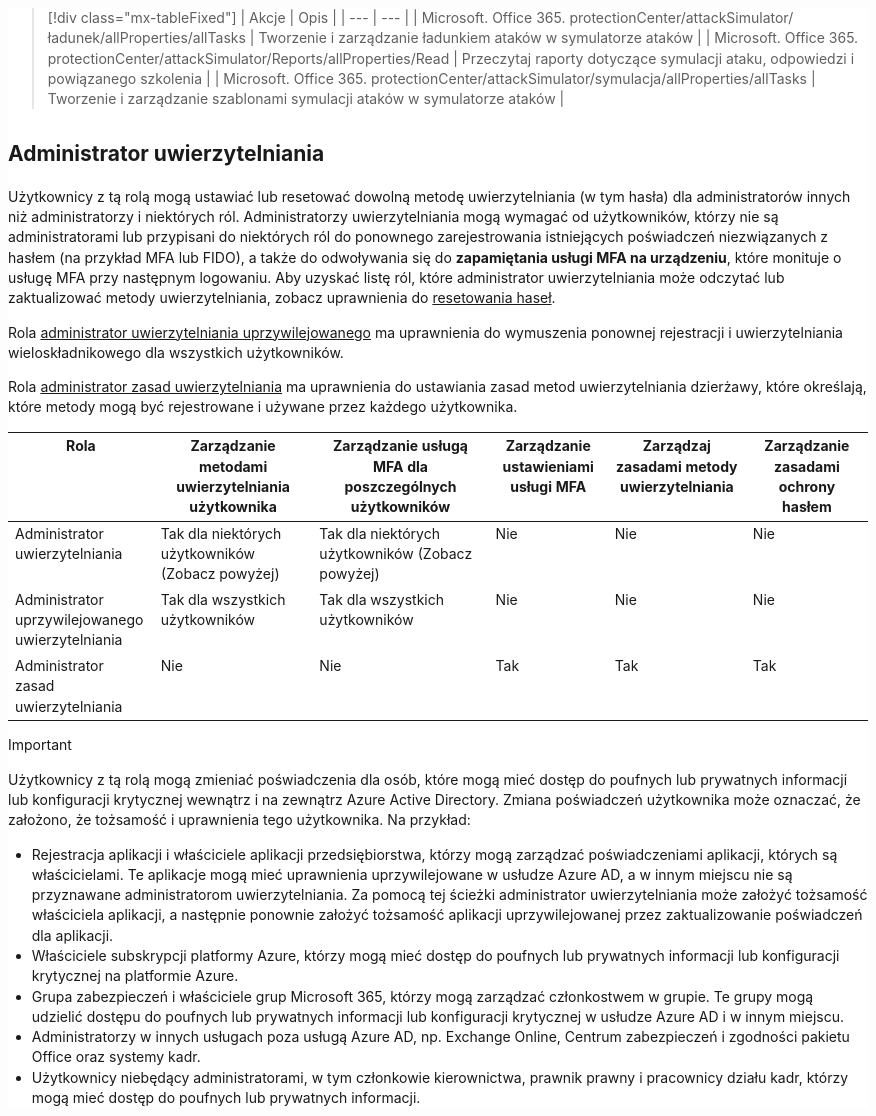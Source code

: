 > [!div class="mx-tableFixed"]
> | Akcje | Opis |
> | --- | --- |
> | Microsoft. Office 365. protectionCenter/attackSimulator/ładunek/allProperties/allTasks | Tworzenie i zarządzanie ładunkiem ataków w symulatorze ataków |
> | Microsoft. Office 365. protectionCenter/attackSimulator/Reports/allProperties/Read | Przeczytaj raporty dotyczące symulacji ataku, odpowiedzi i powiązanego szkolenia |
> | Microsoft. Office 365. protectionCenter/attackSimulator/symulacja/allProperties/allTasks | Tworzenie i zarządzanie szablonami symulacji ataków w symulatorze ataków |

## <a name="authentication-administrator"></a>Administrator uwierzytelniania

Użytkownicy z tą rolą mogą ustawiać lub resetować dowolną metodę uwierzytelniania (w tym hasła) dla administratorów innych niż administratorzy i niektórych ról. Administratorzy uwierzytelniania mogą wymagać od użytkowników, którzy nie są administratorami lub przypisani do niektórych ról do ponownego zarejestrowania istniejących poświadczeń niezwiązanych z hasłem (na przykład MFA lub FIDO), a także do odwoływania się do **zapamiętania usługi MFA na urządzeniu**, które monituje o usługę MFA przy następnym logowaniu. Aby uzyskać listę ról, które administrator uwierzytelniania może odczytać lub zaktualizować metody uwierzytelniania, zobacz uprawnienia do [resetowania haseł](#password-reset-permissions).

Rola [administrator uwierzytelniania uprzywilejowanego](#privileged-authentication-administrator) ma uprawnienia do wymuszenia ponownej rejestracji i uwierzytelniania wieloskładnikowego dla wszystkich użytkowników.

Rola [administrator zasad uwierzytelniania](#authentication-policy-administrator) ma uprawnienia do ustawiania zasad metod uwierzytelniania dzierżawy, które określają, które metody mogą być rejestrowane i używane przez każdego użytkownika.

| Rola | Zarządzanie metodami uwierzytelniania użytkownika | Zarządzanie usługą MFA dla poszczególnych użytkowników | Zarządzanie ustawieniami usługi MFA | Zarządzaj zasadami metody uwierzytelniania | Zarządzanie zasadami ochrony hasłem |
| ---- | ---- | ---- | ---- | ---- | ---- |
| Administrator uwierzytelniania | Tak dla niektórych użytkowników (Zobacz powyżej) | Tak dla niektórych użytkowników (Zobacz powyżej) | Nie | Nie | Nie |
| Administrator uprzywilejowanego uwierzytelniania| Tak dla wszystkich użytkowników | Tak dla wszystkich użytkowników | Nie | Nie | Nie |
| Administrator zasad uwierzytelniania | Nie |Nie | Tak | Tak | Tak |

> [!IMPORTANT]
> Użytkownicy z tą rolą mogą zmieniać poświadczenia dla osób, które mogą mieć dostęp do poufnych lub prywatnych informacji lub konfiguracji krytycznej wewnątrz i na zewnątrz Azure Active Directory. Zmiana poświadczeń użytkownika może oznaczać, że założono, że tożsamość i uprawnienia tego użytkownika. Na przykład:
>
>* Rejestracja aplikacji i właściciele aplikacji przedsiębiorstwa, którzy mogą zarządzać poświadczeniami aplikacji, których są właścicielami. Te aplikacje mogą mieć uprawnienia uprzywilejowane w usłudze Azure AD, a w innym miejscu nie są przyznawane administratorom uwierzytelniania. Za pomocą tej ścieżki administrator uwierzytelniania może założyć tożsamość właściciela aplikacji, a następnie ponownie założyć tożsamość aplikacji uprzywilejowanej przez zaktualizowanie poświadczeń dla aplikacji.
>* Właściciele subskrypcji platformy Azure, którzy mogą mieć dostęp do poufnych lub prywatnych informacji lub konfiguracji krytycznej na platformie Azure.
>* Grupa zabezpieczeń i właściciele grup Microsoft 365, którzy mogą zarządzać członkostwem w grupie. Te grupy mogą udzielić dostępu do poufnych lub prywatnych informacji lub konfiguracji krytycznej w usłudze Azure AD i w innym miejscu.
>* Administratorzy w innych usługach poza usługą Azure AD, np. Exchange Online, Centrum zabezpieczeń i zgodności pakietu Office oraz systemy kadr.
>* Użytkownicy niebędący administratorami, w tym członkowie kierownictwa, prawnik prawny i pracownicy działu kadr, którzy mogą mieć dostęp do poufnych lub prywatnych informacji.
